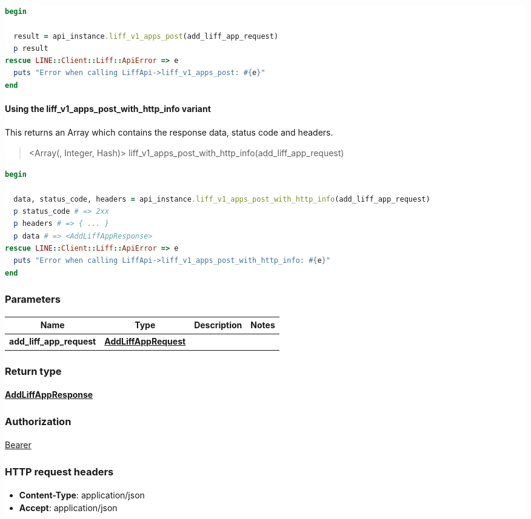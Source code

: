 ```ruby
begin
  
  result = api_instance.liff_v1_apps_post(add_liff_app_request)
  p result
rescue LINE::Client::Liff::ApiError => e
  puts "Error when calling LiffApi->liff_v1_apps_post: #{e}"
end
```

#### Using the liff_v1_apps_post_with_http_info variant

This returns an Array which contains the response data, status code and headers.

> <Array(<AddLiffAppResponse>, Integer, Hash)> liff_v1_apps_post_with_http_info(add_liff_app_request)

```ruby
begin
  
  data, status_code, headers = api_instance.liff_v1_apps_post_with_http_info(add_liff_app_request)
  p status_code # => 2xx
  p headers # => { ... }
  p data # => <AddLiffAppResponse>
rescue LINE::Client::Liff::ApiError => e
  puts "Error when calling LiffApi->liff_v1_apps_post_with_http_info: #{e}"
end
```

### Parameters

| Name | Type | Description | Notes |
| ---- | ---- | ----------- | ----- |
| **add_liff_app_request** | [**AddLiffAppRequest**](AddLiffAppRequest.md) |  |  |

### Return type

[**AddLiffAppResponse**](AddLiffAppResponse.md)

### Authorization

[Bearer](../README.md#Bearer)

### HTTP request headers

- **Content-Type**: application/json
- **Accept**: application/json

